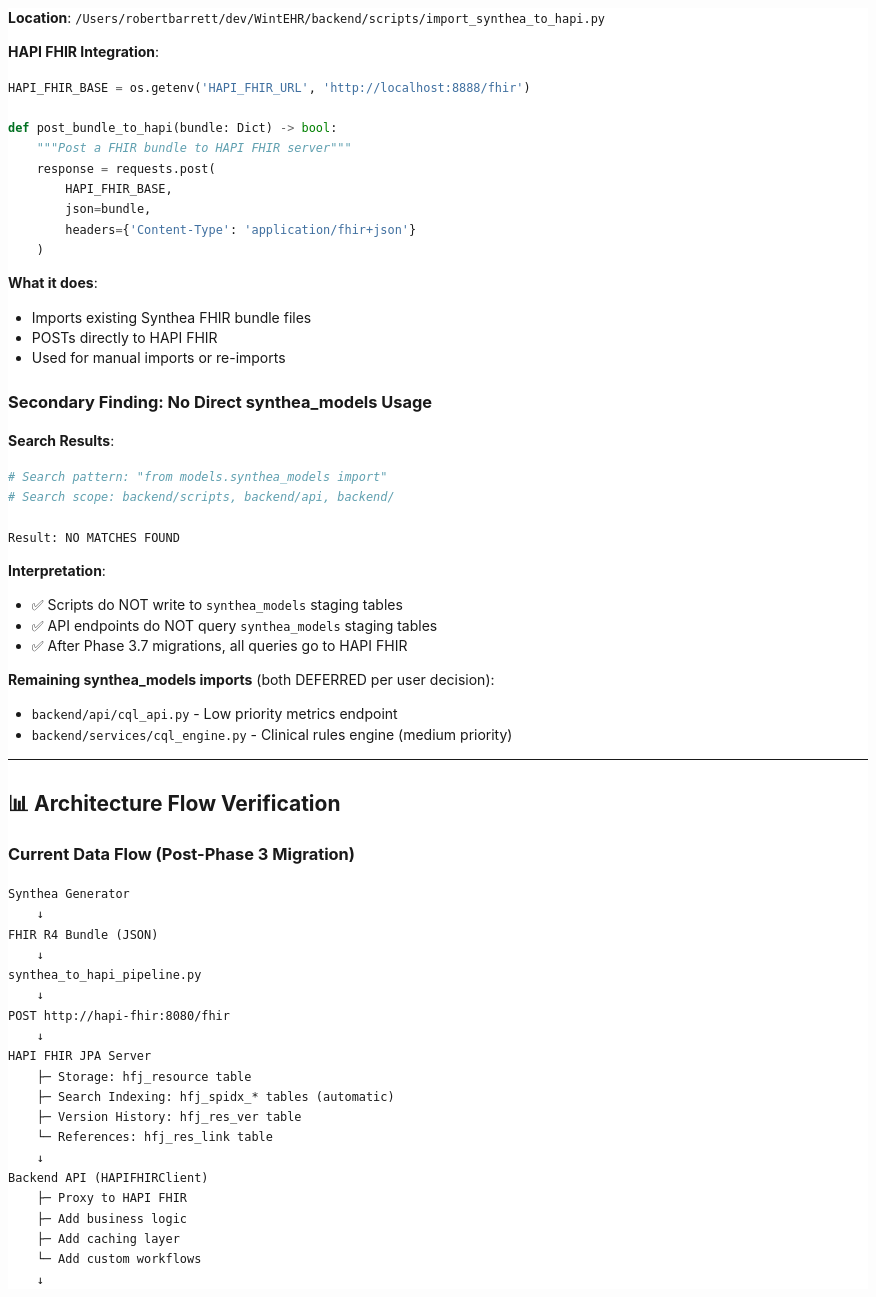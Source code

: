 **Location**: `/Users/robertbarrett/dev/WintEHR/backend/scripts/import_synthea_to_hapi.py`

**HAPI FHIR Integration**:
```python
HAPI_FHIR_BASE = os.getenv('HAPI_FHIR_URL', 'http://localhost:8888/fhir')

def post_bundle_to_hapi(bundle: Dict) -> bool:
    """Post a FHIR bundle to HAPI FHIR server"""
    response = requests.post(
        HAPI_FHIR_BASE,
        json=bundle,
        headers={'Content-Type': 'application/fhir+json'}
    )
```

**What it does**:
- Imports existing Synthea FHIR bundle files
- POSTs directly to HAPI FHIR
- Used for manual imports or re-imports

### Secondary Finding: No Direct synthea_models Usage

**Search Results**:
```bash
# Search pattern: "from models.synthea_models import"
# Search scope: backend/scripts, backend/api, backend/

Result: NO MATCHES FOUND
```

**Interpretation**:
- ✅ Scripts do NOT write to `synthea_models` staging tables
- ✅ API endpoints do NOT query `synthea_models` staging tables
- ✅ After Phase 3.7 migrations, all queries go to HAPI FHIR

**Remaining synthea_models imports** (both DEFERRED per user decision):
- `backend/api/cql_api.py` - Low priority metrics endpoint
- `backend/services/cql_engine.py` - Clinical rules engine (medium priority)

---

## 📊 Architecture Flow Verification

### Current Data Flow (Post-Phase 3 Migration)

```
Synthea Generator
    ↓
FHIR R4 Bundle (JSON)
    ↓
synthea_to_hapi_pipeline.py
    ↓
POST http://hapi-fhir:8080/fhir
    ↓
HAPI FHIR JPA Server
    ├─ Storage: hfj_resource table
    ├─ Search Indexing: hfj_spidx_* tables (automatic)
    ├─ Version History: hfj_res_ver table
    └─ References: hfj_res_link table
    ↓
Backend API (HAPIFHIRClient)
    ├─ Proxy to HAPI FHIR
    ├─ Add business logic
    ├─ Add caching layer
    └─ Add custom workflows
    ↓
```
